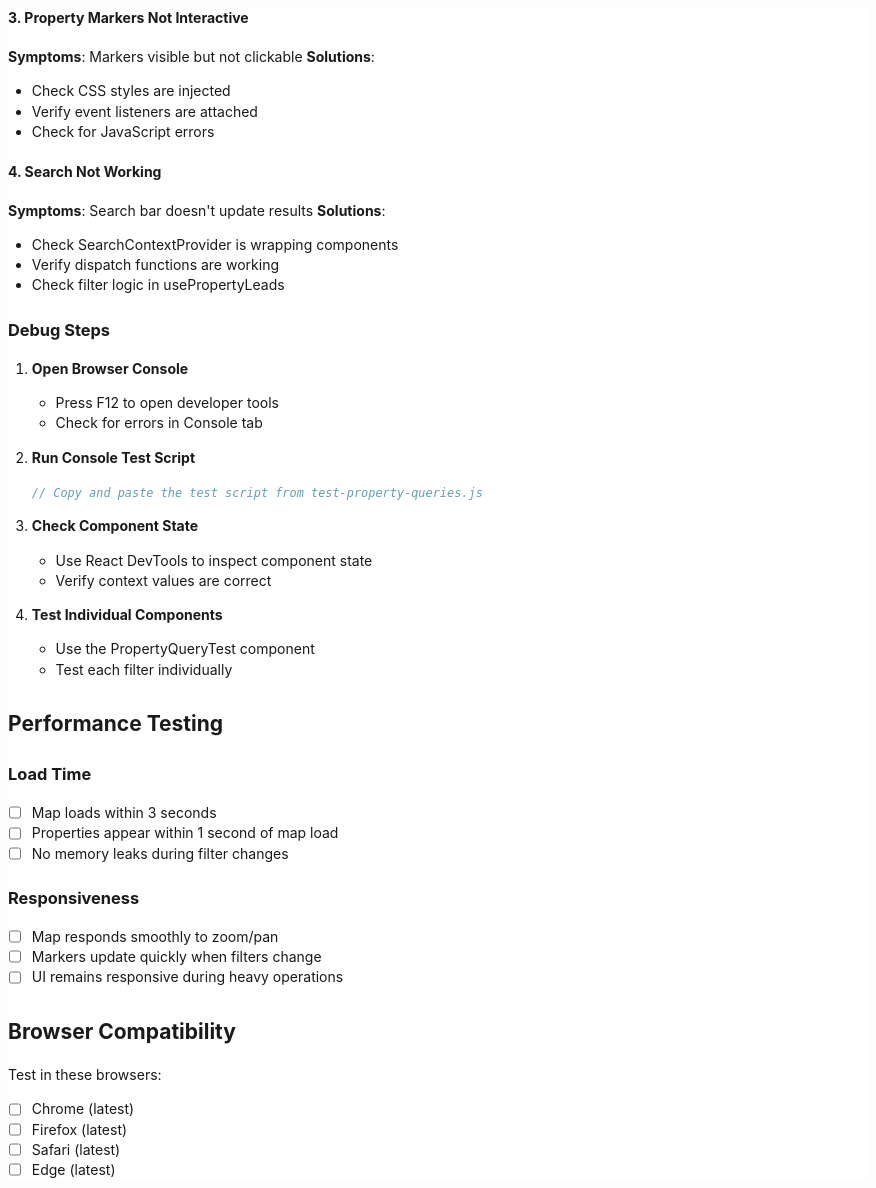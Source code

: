 #### 3. Property Markers Not Interactive
**Symptoms**: Markers visible but not clickable
**Solutions**:
- Check CSS styles are injected
- Verify event listeners are attached
- Check for JavaScript errors

#### 4. Search Not Working
**Symptoms**: Search bar doesn't update results
**Solutions**:
- Check SearchContextProvider is wrapping components
- Verify dispatch functions are working
- Check filter logic in usePropertyLeads

### Debug Steps

1. **Open Browser Console**
   - Press F12 to open developer tools
   - Check for errors in Console tab

2. **Run Console Test Script**
   ```javascript
   // Copy and paste the test script from test-property-queries.js
   ```

3. **Check Component State**
   - Use React DevTools to inspect component state
   - Verify context values are correct

4. **Test Individual Components**
   - Use the PropertyQueryTest component
   - Test each filter individually

## Performance Testing

### Load Time
- [ ] Map loads within 3 seconds
- [ ] Properties appear within 1 second of map load
- [ ] No memory leaks during filter changes

### Responsiveness
- [ ] Map responds smoothly to zoom/pan
- [ ] Markers update quickly when filters change
- [ ] UI remains responsive during heavy operations

## Browser Compatibility

Test in these browsers:
- [ ] Chrome (latest)
- [ ] Firefox (latest)
- [ ] Safari (latest)
- [ ] Edge (latest)
